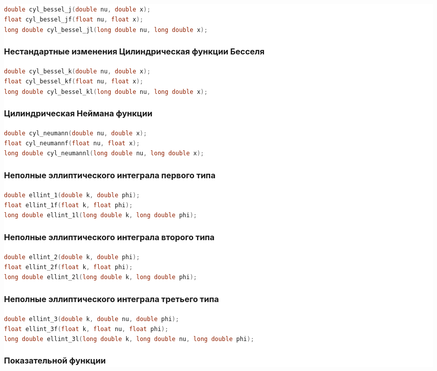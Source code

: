```cpp
double cyl_bessel_j(double nu, double x);
float cyl_bessel_jf(float nu, float x);
long double cyl_bessel_jl(long double nu, long double x);
```

### <a name="irregular-modified-cylindrical-bessel-functions"></a>Нестандартные изменения Цилиндрическая функции Бесселя

```cpp
double cyl_bessel_k(double nu, double x);
float cyl_bessel_kf(float nu, float x);
long double cyl_bessel_kl(long double nu, long double x);
```

### <a name="cylindrical-neumann-functions"></a>Цилиндрическая Неймана функции

```cpp
double cyl_neumann(double nu, double x);
float cyl_neumannf(float nu, float x);
long double cyl_neumannl(long double nu, long double x);
```

### <a name="incomplete-elliptic-integral-of-the-first-kind"></a>Неполные эллиптического интеграла первого типа

```cpp
double ellint_1(double k, double phi);
float ellint_1f(float k, float phi);
long double ellint_1l(long double k, long double phi);
```

### <a name="incomplete-elliptic-integral-of-the-second-kind"></a>Неполные эллиптического интеграла второго типа

```cpp
double ellint_2(double k, double phi);
float ellint_2f(float k, float phi);
long double ellint_2l(long double k, long double phi);
```

### <a name="incomplete-elliptic-integral-of-the-third-kind"></a>Неполные эллиптического интеграла третьего типа

```cpp
double ellint_3(double k, double nu, double phi);
float ellint_3f(float k, float nu, float phi);
long double ellint_3l(long double k, long double nu, long double phi);
```

### <a name="exponential-integral"></a>Показательной функции
